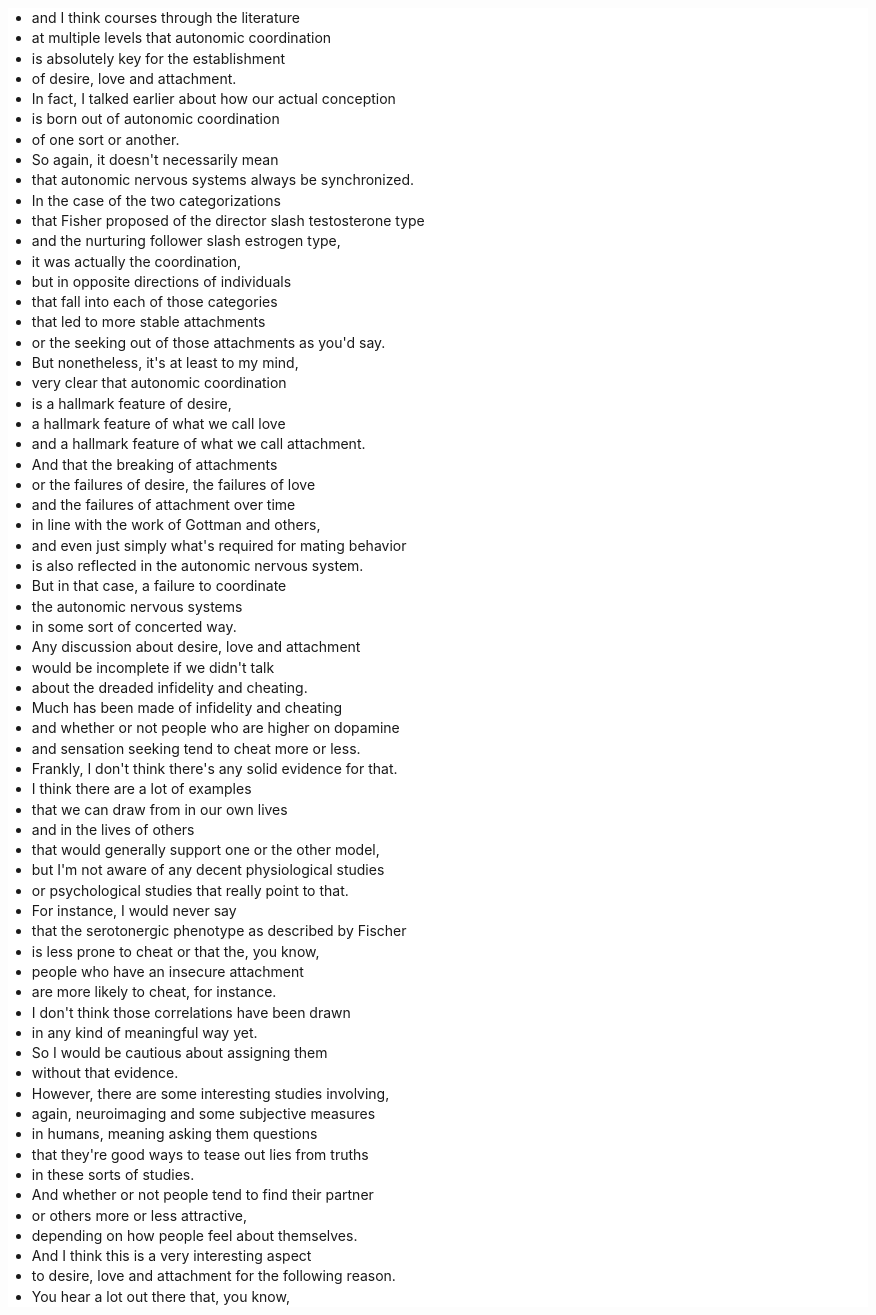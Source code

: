 *  and I think courses through the literature
*  at multiple levels that autonomic coordination
*  is absolutely key for the establishment
*  of desire, love and attachment.
*  In fact, I talked earlier about how our actual conception
*  is born out of autonomic coordination
*  of one sort or another.
*  So again, it doesn't necessarily mean
*  that autonomic nervous systems always be synchronized.
*  In the case of the two categorizations
*  that Fisher proposed of the director slash testosterone type
*  and the nurturing follower slash estrogen type,
*  it was actually the coordination,
*  but in opposite directions of individuals
*  that fall into each of those categories
*  that led to more stable attachments
*  or the seeking out of those attachments as you'd say.
*  But nonetheless, it's at least to my mind,
*  very clear that autonomic coordination
*  is a hallmark feature of desire,
*  a hallmark feature of what we call love
*  and a hallmark feature of what we call attachment.
*  And that the breaking of attachments
*  or the failures of desire, the failures of love
*  and the failures of attachment over time
*  in line with the work of Gottman and others,
*  and even just simply what's required for mating behavior
*  is also reflected in the autonomic nervous system.
*  But in that case, a failure to coordinate
*  the autonomic nervous systems
*  in some sort of concerted way.
*  Any discussion about desire, love and attachment
*  would be incomplete if we didn't talk
*  about the dreaded infidelity and cheating.
*  Much has been made of infidelity and cheating
*  and whether or not people who are higher on dopamine
*  and sensation seeking tend to cheat more or less.
*  Frankly, I don't think there's any solid evidence for that.
*  I think there are a lot of examples
*  that we can draw from in our own lives
*  and in the lives of others
*  that would generally support one or the other model,
*  but I'm not aware of any decent physiological studies
*  or psychological studies that really point to that.
*  For instance, I would never say
*  that the serotonergic phenotype as described by Fischer
*  is less prone to cheat or that the, you know,
*  people who have an insecure attachment
*  are more likely to cheat, for instance.
*  I don't think those correlations have been drawn
*  in any kind of meaningful way yet.
*  So I would be cautious about assigning them
*  without that evidence.
*  However, there are some interesting studies involving,
*  again, neuroimaging and some subjective measures
*  in humans, meaning asking them questions
*  that they're good ways to tease out lies from truths
*  in these sorts of studies.
*  And whether or not people tend to find their partner
*  or others more or less attractive,
*  depending on how people feel about themselves.
*  And I think this is a very interesting aspect
*  to desire, love and attachment for the following reason.
*  You hear a lot out there that, you know,